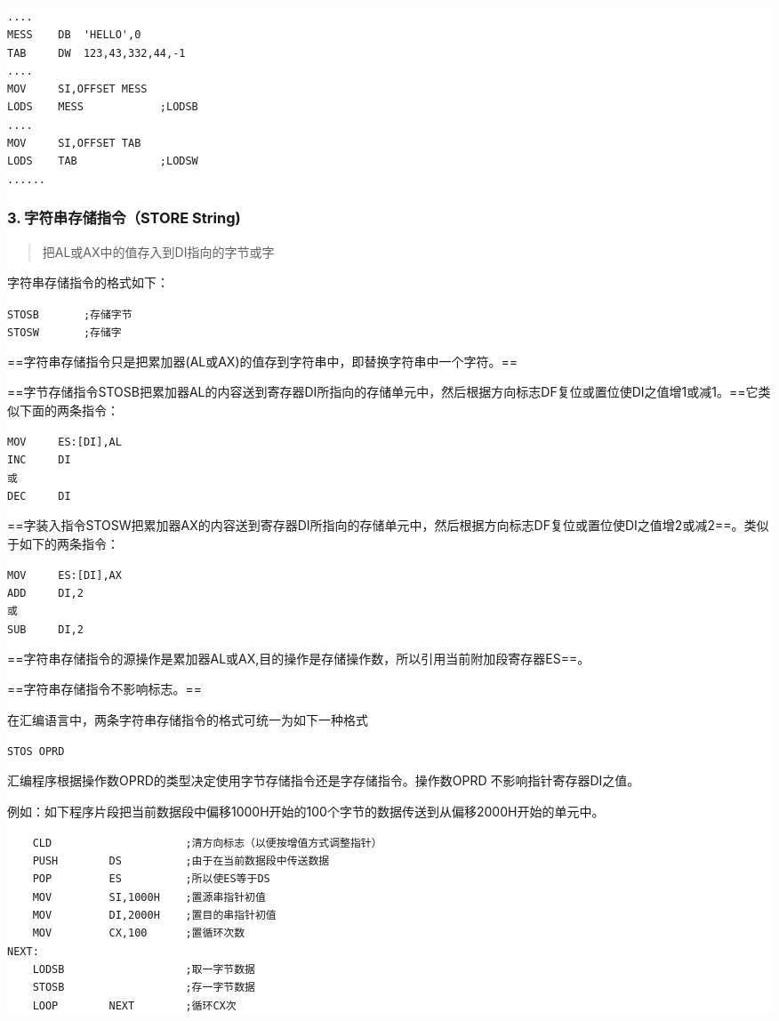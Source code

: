 ```assembly
....
MESS 	DB	'HELLO',0
TAB 	DW	123,43,332,44,-1
....
MOV		SI,OFFSET MESS
LODS	MESS			;LODSB
....
MOV		SI,OFFSET TAB
LODS	TAB				;LODSW
......
```

### 3. 字符串存储指令（STORE String)

> 把AL或AX中的值存入到DI指向的字节或字

字符串存储指令的格式如下：

```assembly
STOSB		;存储字节
STOSW		;存储字
```

==字符串存储指令只是把累加器(AL或AX)的值存到字符串中，即替换字符串中一个字符。==

==字节存储指令STOSB把累加器AL的内容送到寄存器DI所指向的存储单元中，然后根据方向标志DF复位或置位使DI之值增1或减1。==它类似下面的两条指令：

```assembly
MOV 	ES:[DI],AL
INC		DI		
或		
DEC		DI
```

==字装入指令STOSW把累加器AX的内容送到寄存器DI所指向的存储单元中，然后根据方向标志DF复位或置位使DI之值增2或减2==。类似于如下的两条指令：

```assembly
MOV 	ES:[DI],AX
ADD		DI,2		
或	
SUB		DI,2
```

==字符串存储指令的源操作是累加器AL或AX,目的操作是存储操作数，所以引用当前附加段寄存器ES==。

==字符串存储指令不影响标志。==

在汇编语言中，两条字符串存储指令的格式可统一为如下一种格式

```assembly
STOS OPRD
```

汇编程序根据操作数OPRD的类型决定使用字节存储指令还是字存储指令。操作数OPRD 不影响指针寄存器DI之值。

例如：如下程序片段把当前数据段中偏移1000H开始的100个字节的数据传送到从偏移2000H开始的单元中。

```assembly
	CLD						;清方向标志（以便按增值方式调整指针）
	PUSH 		DS			;由于在当前数据段中传送数据
	POP 		ES 			;所以使ES等于DS
	MOV			SI,1000H	;置源串指针初值
	MOV			DI,2000H	;置目的串指针初值
	MOV 		CX,100		;置循环次数
NEXT:
	LODSB					;取一字节数据
	STOSB					;存一字节数据
	LOOP 		NEXT		;循环CX次
```
